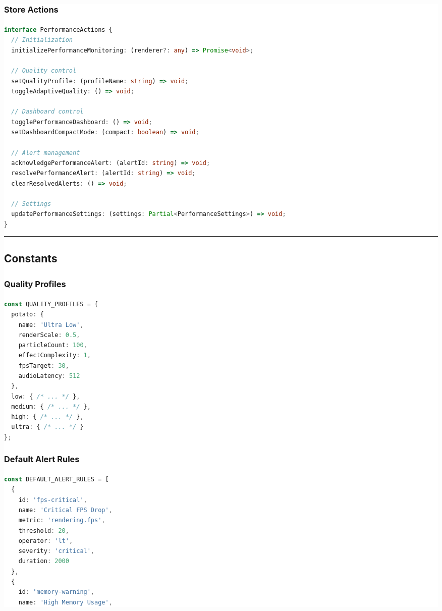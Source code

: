 ### Store Actions

```typescript
interface PerformanceActions {
  // Initialization
  initializePerformanceMonitoring: (renderer?: any) => Promise<void>;
  
  // Quality control
  setQualityProfile: (profileName: string) => void;
  toggleAdaptiveQuality: () => void;
  
  // Dashboard control
  togglePerformanceDashboard: () => void;
  setDashboardCompactMode: (compact: boolean) => void;
  
  // Alert management
  acknowledgePerformanceAlert: (alertId: string) => void;
  resolvePerformanceAlert: (alertId: string) => void;
  clearResolvedAlerts: () => void;
  
  // Settings
  updatePerformanceSettings: (settings: Partial<PerformanceSettings>) => void;
}
```

---

## Constants

### Quality Profiles

```typescript
const QUALITY_PROFILES = {
  potato: {
    name: 'Ultra Low',
    renderScale: 0.5,
    particleCount: 100,
    effectComplexity: 1,
    fpsTarget: 30,
    audioLatency: 512
  },
  low: { /* ... */ },
  medium: { /* ... */ },
  high: { /* ... */ },
  ultra: { /* ... */ }
};
```

### Default Alert Rules

```typescript
const DEFAULT_ALERT_RULES = [
  {
    id: 'fps-critical',
    name: 'Critical FPS Drop',
    metric: 'rendering.fps',
    threshold: 20,
    operator: 'lt',
    severity: 'critical',
    duration: 2000
  },
  {
    id: 'memory-warning',
    name: 'High Memory Usage',
```